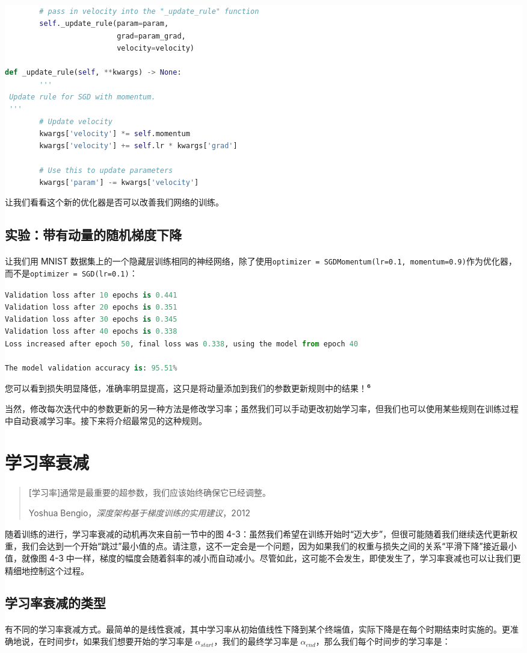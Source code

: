 ```py
        # pass in velocity into the "_update_rule" function
        self._update_rule(param=param,
                          grad=param_grad,
                          velocity=velocity)

def _update_rule(self, **kwargs) -> None:
        '''
 Update rule for SGD with momentum.
 '''
        # Update velocity
        kwargs['velocity'] *= self.momentum
        kwargs['velocity'] += self.lr * kwargs['grad']

        # Use this to update parameters
        kwargs['param'] -= kwargs['velocity']
```

让我们看看这个新的优化器是否可以改善我们网络的训练。

## 实验：带有动量的随机梯度下降

让我们用 MNIST 数据集上的一个隐藏层训练相同的神经网络，除了使用`optimizer = SGDMomentum(lr=0.1, momentum=0.9)`作为优化器，而不是`optimizer = SGD(lr=0.1)`：

```py
Validation loss after 10 epochs is 0.441
Validation loss after 20 epochs is 0.351
Validation loss after 30 epochs is 0.345
Validation loss after 40 epochs is 0.338
Loss increased after epoch 50, final loss was 0.338, using the model from epoch 40

The model validation accuracy is: 95.51%
```

您可以看到损失明显降低，准确率明显提高，这只是将动量添加到我们的参数更新规则中的结果！⁶

当然，修改每次迭代中的参数更新的另一种方法是修改学习率；虽然我们可以手动更改初始学习率，但我们也可以使用某些规则在训练过程中自动衰减学习率。接下来将介绍最常见的这种规则。

# 学习率衰减

> [学习率]通常是最重要的超参数，我们应该始终确保它已经调整。
> 
> Yoshua Bengio，*深度架构基于梯度训练的实用建议*，2012

随着训练的进行，学习率衰减的动机再次来自前一节中的图 4-3：虽然我们希望在训练开始时“迈大步”，但很可能随着我们继续迭代更新权重，我们会达到一个开始“跳过”最小值的点。请注意，这不一定会是一个问题，因为如果我们的权重与损失之间的关系“平滑下降”接近最小值，就像图 4-3 中一样，梯度的幅度会随着斜率的减小而自动减小。尽管如此，这可能不会发生，即使发生了，学习率衰减也可以让我们更精细地控制这个过程。

## 学习率衰减的类型

有不同的学习率衰减方式。最简单的是线性衰减，其中学习率从初始值线性下降到某个终端值，实际下降是在每个时期结束时实施的。更准确地说，在时间步*t*，如果我们想要开始的学习率是 <math><msub><mi>α</mi> <mrow><mi>s</mi><mi>t</mi><mi>a</mi><mi>r</mi><mi>t</mi></mrow></msub></math>，我们的最终学习率是 <math><msub><mi>α</mi> <mrow><mi>e</mi><mi>n</mi><mi>d</mi></mrow></msub></math>，那么我们每个时间步的学习率是：
